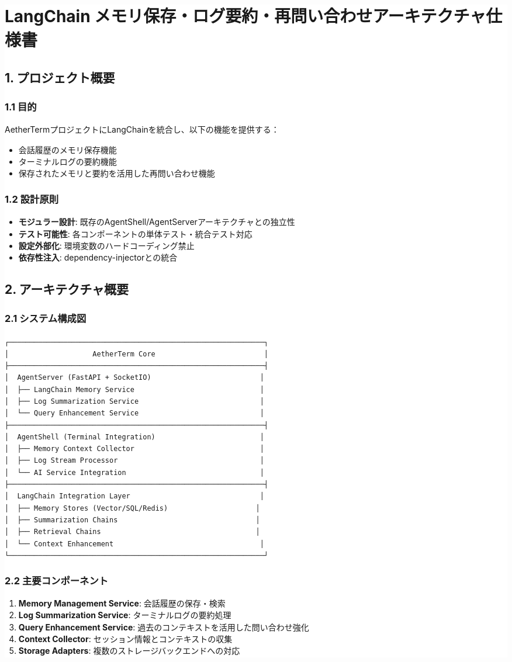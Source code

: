 # LangChain メモリ保存・ログ要約・再問い合わせアーキテクチャ仕様書

## 1. プロジェクト概要

### 1.1 目的
AetherTermプロジェクトにLangChainを統合し、以下の機能を提供する：
- 会話履歴のメモリ保存機能
- ターミナルログの要約機能
- 保存されたメモリと要約を活用した再問い合わせ機能

### 1.2 設計原則
- **モジュラー設計**: 既存のAgentShell/AgentServerアーキテクチャとの独立性
- **テスト可能性**: 各コンポーネントの単体テスト・統合テスト対応
- **設定外部化**: 環境変数のハードコーディング禁止
- **依存性注入**: dependency-injectorとの統合

## 2. アーキテクチャ概要

### 2.1 システム構成図
```
┌─────────────────────────────────────────────────────────────┐
│                    AetherTerm Core                          │
├─────────────────────────────────────────────────────────────┤
│  AgentServer (FastAPI + SocketIO)                          │
│  ├── LangChain Memory Service                              │
│  ├── Log Summarization Service                             │
│  └── Query Enhancement Service                             │
├─────────────────────────────────────────────────────────────┤
│  AgentShell (Terminal Integration)                         │
│  ├── Memory Context Collector                              │
│  ├── Log Stream Processor                                  │
│  └── AI Service Integration                                │
├─────────────────────────────────────────────────────────────┤
│  LangChain Integration Layer                               │
│  ├── Memory Stores (Vector/SQL/Redis)                     │
│  ├── Summarization Chains                                 │
│  ├── Retrieval Chains                                     │
│  └── Context Enhancement                                   │
└─────────────────────────────────────────────────────────────┘
```

### 2.2 主要コンポーネント
1. **Memory Management Service**: 会話履歴の保存・検索
2. **Log Summarization Service**: ターミナルログの要約処理
3. **Query Enhancement Service**: 過去のコンテキストを活用した問い合わせ強化
4. **Context Collector**: セッション情報とコンテキストの収集
5. **Storage Adapters**: 複数のストレージバックエンドへの対応
